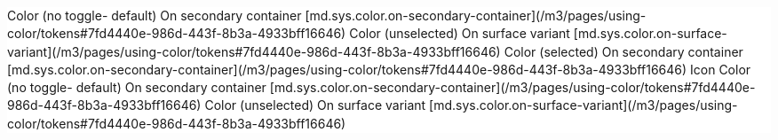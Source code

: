 </tr>

<tr>

<td></td>

<td>Color (no toggle- default)</td>

<td>On secondary container</td>

<td>[md.sys.color.on-secondary-container](/m3/pages/using-color/tokens#7fd4440e-986d-443f-8b3a-4933bff16646)</td>

</tr>

<tr>

<td></td>

<td>Color (unselected)</td>

<td>On surface variant</td>

<td>[md.sys.color.on-surface-variant](/m3/pages/using-color/tokens#7fd4440e-986d-443f-8b3a-4933bff16646)</td>

</tr>

<tr>

<td></td>

<td>Color (selected)</td>

<td>On secondary container</td>

<td>[md.sys.color.on-secondary-container](/m3/pages/using-color/tokens#7fd4440e-986d-443f-8b3a-4933bff16646)</td>

</tr>

<tr>

<td>Icon</td>

<td>Color (no toggle- default)</td>

<td>On secondary container</td>

<td>[md.sys.color.on-secondary-container](/m3/pages/using-color/tokens#7fd4440e-986d-443f-8b3a-4933bff16646)</td>

</tr>

<tr>

<td></td>

<td>Color (unselected)</td>

<td>On surface variant</td>

<td>[md.sys.color.on-surface-variant](/m3/pages/using-color/tokens#7fd4440e-986d-443f-8b3a-4933bff16646)</td>
